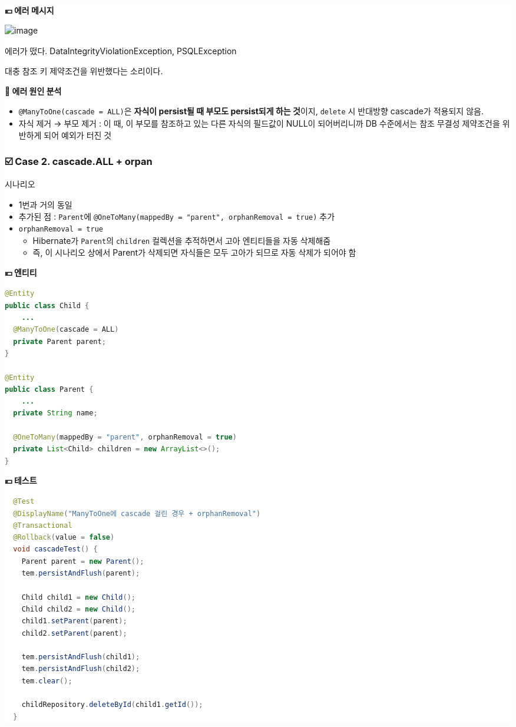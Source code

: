 **💴 에러 메시지**

![image](https://github.com/user-attachments/assets/78ce575e-d024-4979-897b-ec7b98b6289e)

에러가 떴다. DataIntegrityViolationException, PSQLException

대충 참조 키 제약조건을 위반했다는 소리이다.

**💢 에러 원인 분석**

- `@ManyToOne(cascade = ALL)`은 **자식이 persist될 때 부모도 persist되게 하는 것**이지, `delete` 시 반대방향 cascade가 적용되지 않음.
- 자식 제거 → 부모 제거 : 이 때, 이 부모를 참조하고 있는 다른 자식의 필드값이 NULL이 되어버리니까 DB 수준에서는 참조 무결성 제약조건을 위반하게 되어 예외가 터진 것

### ☑️ Case 2. cascade.ALL + orpan

시나리오

- 1번과 거의 동일
- 추가된 점 : `Parent`에 `@OneToMany(mappedBy = "parent", orphanRemoval = true)` 추가
- `orphanRemoval = true`
    - Hibernate가 `Parent`의 `children` 컬렉션을 추적하면서 고아 엔티티들을 자동 삭제해줌
    - 즉, 이 시나리오 상에서 Parent가 삭제되면 자식들은 모두 고아가 되므로 자동 삭제가 되어야 함

**💴 엔티티**

```java
@Entity
public class Child {
	...
  @ManyToOne(cascade = ALL)
  private Parent parent;
}

@Entity
public class Parent {
	...
  private String name;
  
  @OneToMany(mappedBy = "parent", orphanRemoval = true)
  private List<Child> children = new ArrayList<>();
}
```

**💴 테스트**

```java
  @Test
  @DisplayName("ManyToOne에 cascade 걸린 경우 + orphanRemoval")
  @Transactional
  @Rollback(value = false)
  void cascadeTest() {
    Parent parent = new Parent();
    tem.persistAndFlush(parent);

    Child child1 = new Child();
    Child child2 = new Child();
    child1.setParent(parent);
    child2.setParent(parent);

    tem.persistAndFlush(child1);
    tem.persistAndFlush(child2);
    tem.clear();

    childRepository.deleteById(child1.getId());
  }
```
